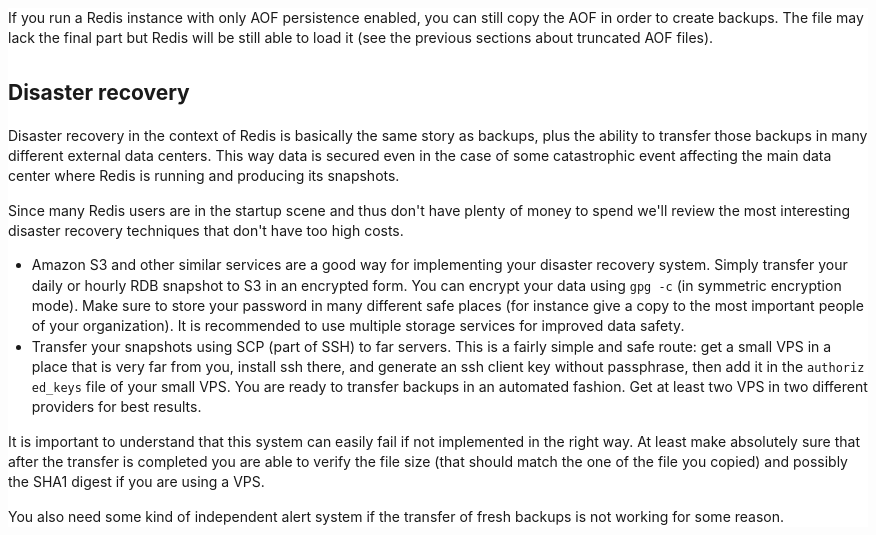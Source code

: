 If you run a Redis instance with only AOF persistence enabled, you can still
copy the AOF in order to create backups. The file may lack the final part
but Redis will be still able to load it (see the previous sections about
truncated AOF files).

Disaster recovery
---

Disaster recovery in the context of Redis is basically the same story as
backups, plus the ability to transfer those backups in many different external
data centers. This way data is secured even in the case of some catastrophic
event affecting the main data center where Redis is running and producing its
snapshots.

Since many Redis users are in the startup scene and thus don't have plenty
of money to spend we'll review the most interesting disaster recovery techniques
that don't have too high costs.

* Amazon S3 and other similar services are a good way for implementing your disaster recovery system. Simply transfer your daily or hourly RDB snapshot to S3 in an encrypted form. You can encrypt your data using `gpg -c` (in symmetric encryption mode). Make sure to store your password in many different safe places (for instance give a copy to the most important people of your organization). It is recommended to use multiple storage services for improved data safety.
* Transfer your snapshots using SCP (part of SSH) to far servers. This is a fairly simple and safe route: get a small VPS in a place that is very far from you, install ssh there, and generate an ssh client key without passphrase, then add it in the `authorized_keys` file of your small VPS. You are ready to transfer backups in an automated fashion. Get at least two VPS in two different providers
for best results.

It is important to understand that this system can easily fail if not
implemented in the right way. At least make absolutely sure that after the
transfer is completed you are able to verify the file size (that should match
the one of the file you copied) and possibly the SHA1 digest if you are using
a VPS.

You also need some kind of independent alert system if the transfer of fresh
backups is not working for some reason.
